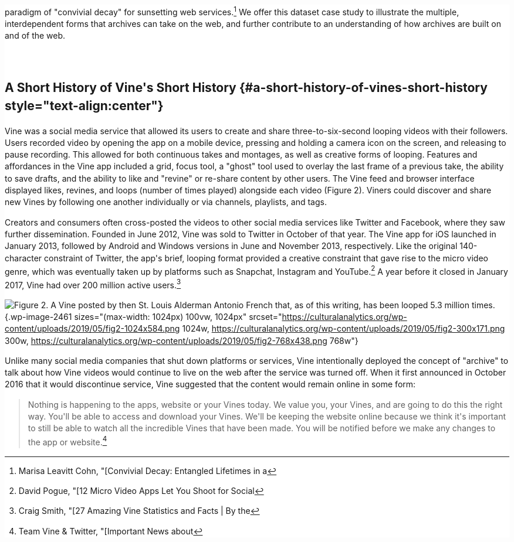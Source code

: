 paradigm of "convivial decay" for sunsetting web services.[^5] We offer
this dataset case study to illustrate the multiple, interdependent forms
that archives can take on the web, and further contribute to an
understanding of how archives are built on and of the web.

 

**A Short History of Vine's Short History** {#a-short-history-of-vines-short-history style="text-align:center"}
-------------------------------------------

Vine was a social media service that allowed its users to create and
share three-to-six-second looping videos with their followers. Users
recorded video by opening the app on a mobile device, pressing and
holding a camera icon on the screen, and releasing to pause recording.
This allowed for both continuous takes and montages, as well as creative
forms of looping. Features and affordances in the Vine app included a
grid, focus tool, a "ghost" tool used to overlay the last frame of a
previous take, the ability to save drafts, and the ability to like and
"revine" or re-share content by other users. The Vine feed and browser
interface displayed likes, revines, and loops (number of times played)
alongside each video (Figure 2). Viners could discover and share new
Vines by following one another individually or via channels, playlists,
and tags.

Creators and consumers often cross-posted the videos to other social
media services like Twitter and Facebook, where they saw further
dissemination. Founded in June 2012, Vine was sold to Twitter in October
of that year. The Vine app for iOS launched in January 2013, followed by
Android and Windows versions in June and November 2013, respectively.
Like the original 140-character constraint of Twitter, the app's brief,
looping format provided a creative constraint that gave rise to the
micro video genre, which was eventually taken up by platforms such as
Snapchat, Instagram and YouTube.[^6] A year before it closed in January
2017, Vine had over 200 million active users.[^7]

![Figure 2. A Vine posted by then St. Louis Alderman Antonio French
that, as of this writing, has been looped 5.3 million
times.[^8]](fig2-1024x584.png "https://culturalanalytics.org/wp-content/uploads/2019/05/fig2-1024x584.png"){.wp-image-2461
sizes="(max-width: 1024px) 100vw, 1024px"
srcset="https://culturalanalytics.org/wp-content/uploads/2019/05/fig2-1024x584.png 1024w, https://culturalanalytics.org/wp-content/uploads/2019/05/fig2-300x171.png 300w, https://culturalanalytics.org/wp-content/uploads/2019/05/fig2-768x438.png 768w"}

Unlike many social media companies that shut down platforms or services,
Vine intentionally deployed the concept of "archive" to talk about how
Vine videos would continue to live on the web after the service was
turned off. When it first announced in October 2016 that it would
discontinue service, Vine suggested that the content would remain online
in some form:

> Nothing is happening to the apps, website or your Vines today. We
> value you, your Vines, and are going to do this the right way. You'll
> be able to access and download your Vines. We'll be keeping the
> website online because we think it's important to still be able to
> watch all the incredible Vines that have been made. You will be
> notified before we make any changes to the app or website.[^9]


[^1]: Christine A George, "Frances Corry provides a 'burning yellow'
[^2]: Vine Support, \"[Fixing a bug in the Vine
[^3]: Internet Archive (vine-tweets; accessed June 1, 2018),
[^4]: Jim Thatcher, \"[Living on Fumes: Digital Footprints, Data Fumes,
[^5]: Marisa Leavitt Cohn, \"[Convivial Decay: Entangled Lifetimes in a
[^6]: David Pogue, \"[12 Micro Video Apps Let You Shoot for Social
[^7]: Craig Smith, \"[27 Amazing Vine Statistics and Facts \| By the
[^8]: Antonio French, \"[Ferguson Police have dogs and shotguns. The
[^9]: Team Vine & Twitter, \"[Important News about
[^10]: Team Vine & Twitter, \"[Vine
[^11]: Team Vine & Twitter, \"[The Vine Camera &
[^12]: \"[Vine,](https://web.archive.org/web/20180109164116/https://vine.co/)\"
[^13]: \"[Vine
[^14]: Cohn, 1521.
[^15]: \"[Vine,](https://archiveteam.org/index.php?title=Vine)\" Archive
[^16]: \"[Main Page](https://www.archiveteam.org/),\" Archive Team,
[^17]: \"[ArchiveTeam
[^18]: \"[V](https://web.archive.org/web/20161105080751/)[i](https://web.archive.org/web/20161105080751/https://vine.co/)[ne,](https://web.archive.org/web/20161105080751/)\"
[^19]: \"[vine-grab,](https://github.com/ArchiveTeam/vine-grab)\"
[^20]: \"[Appraisal,](https://www2.archivists.org/glossary/terms/a/appraisal)\"
[^21]: Ed Summers and Ricardo Punzalan, \"[Bots, Seeds and People: Web
[^22]: \"[Justin.tv,](https://www.archiveteam.org/index.php?title=Justin.tv)\"
[^23]: Hans Booms, \"[Society and the Formation of a Documentary
[^24]: Tim Wu, *The Attention Merchants* (New York, Knopf, 2016).
[^25]: Sheila Jasanoff, *State of Knowledge: The Co-Production of
[^26]: \"[vine\_urls.py,](https://gist.github.com/edsu/88bb252cae8731a17a503d401bba48c4)\"
[^27]: Thatcher, "Living on Fumes."
[^28]: Amelia Acker, \"[Radical Appraisal Practices and the Mobile
[^29]: \"[Vine-Tweets
[^30]: José van Dijck, *The Culture of Connectivity* (London: Oxford
[^31]: Jenna Burrell. \"[How the Machine Thinks: Understanding Opacity
[^32]: \"[Hydrator,](https://github.com/docnow/hydrator)\" GitHub,
[^33]: Robert Sanderson, Mark Phillips, and Herbert Van de Sompel,